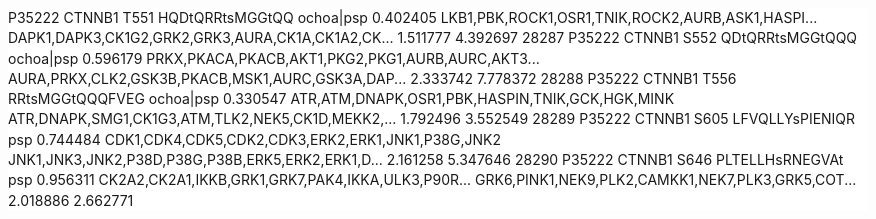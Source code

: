 <td>P35222</td>
<td>CTNNB1</td>
<td>T551</td>
<td>HQDtQRRtsMGGtQQ</td>
<td>ochoa|psp</td>
<td>0.402405</td>
<td>LKB1,PBK,ROCK1,OSR1,TNIK,ROCK2,AURB,ASK1,HASPI...</td>
<td>DAPK1,DAPK3,CK1G2,GRK2,GRK3,AURA,CK1A,CK1A2,CK...</td>
<td>1.511777</td>
<td>4.392697</td>
</tr>
<tr class="odd">
<td data-quarto-table-cell-role="th">28287</td>
<td>P35222</td>
<td>CTNNB1</td>
<td>S552</td>
<td>QDtQRRtsMGGtQQQ</td>
<td>ochoa|psp</td>
<td>0.596179</td>
<td>PRKX,PKACA,PKACB,AKT1,PKG2,PKG1,AURB,AURC,AKT3...</td>
<td>AURA,PRKX,CLK2,GSK3B,PKACB,MSK1,AURC,GSK3A,DAP...</td>
<td>2.333742</td>
<td>7.778372</td>
</tr>
<tr class="even">
<td data-quarto-table-cell-role="th">28288</td>
<td>P35222</td>
<td>CTNNB1</td>
<td>T556</td>
<td>RRtsMGGtQQQFVEG</td>
<td>ochoa|psp</td>
<td>0.330547</td>
<td>ATR,ATM,DNAPK,OSR1,PBK,HASPIN,TNIK,GCK,HGK,MINK</td>
<td>ATR,DNAPK,SMG1,CK1G3,ATM,TLK2,NEK5,CK1D,MEKK2,...</td>
<td>1.792496</td>
<td>3.552549</td>
</tr>
<tr class="odd">
<td data-quarto-table-cell-role="th">28289</td>
<td>P35222</td>
<td>CTNNB1</td>
<td>S605</td>
<td>LFVQLLYsPIENIQR</td>
<td>psp</td>
<td>0.744484</td>
<td>CDK1,CDK4,CDK5,CDK2,CDK3,ERK2,ERK1,JNK1,P38G,JNK2</td>
<td>JNK1,JNK3,JNK2,P38D,P38G,P38B,ERK5,ERK2,ERK1,D...</td>
<td>2.161258</td>
<td>5.347646</td>
</tr>
<tr class="even">
<td data-quarto-table-cell-role="th">28290</td>
<td>P35222</td>
<td>CTNNB1</td>
<td>S646</td>
<td>PLTELLHsRNEGVAt</td>
<td>psp</td>
<td>0.956311</td>
<td>CK2A2,CK2A1,IKKB,GRK1,GRK7,PAK4,IKKA,ULK3,P90R...</td>
<td>GRK6,PINK1,NEK9,PLK2,CAMKK1,NEK7,PLK3,GRK5,COT...</td>
<td>2.018886</td>
<td>2.662771</td>
</tr>
<tr class="odd">